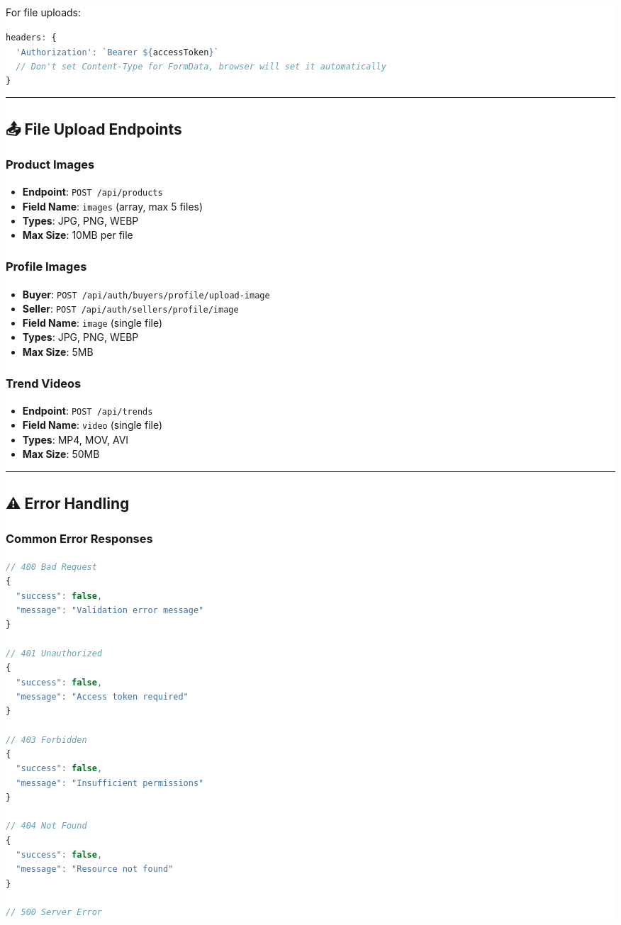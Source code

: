 For file uploads:
```javascript
headers: {
  'Authorization': `Bearer ${accessToken}`
  // Don't set Content-Type for FormData, browser will set it automatically
}
```

---

## 📤 **File Upload Endpoints**

### **Product Images**
- **Endpoint**: `POST /api/products`
- **Field Name**: `images` (array, max 5 files)
- **Types**: JPG, PNG, WEBP
- **Max Size**: 10MB per file

### **Profile Images**
- **Buyer**: `POST /api/auth/buyers/profile/upload-image`
- **Seller**: `POST /api/auth/sellers/profile/image`
- **Field Name**: `image` (single file)
- **Types**: JPG, PNG, WEBP
- **Max Size**: 5MB

### **Trend Videos**
- **Endpoint**: `POST /api/trends`
- **Field Name**: `video` (single file)
- **Types**: MP4, MOV, AVI
- **Max Size**: 50MB

---

## ⚠️ **Error Handling**

### **Common Error Responses**
```javascript
// 400 Bad Request
{
  "success": false,
  "message": "Validation error message"
}

// 401 Unauthorized
{
  "success": false,
  "message": "Access token required"
}

// 403 Forbidden
{
  "success": false,
  "message": "Insufficient permissions"
}

// 404 Not Found
{
  "success": false,
  "message": "Resource not found"
}

// 500 Server Error
```